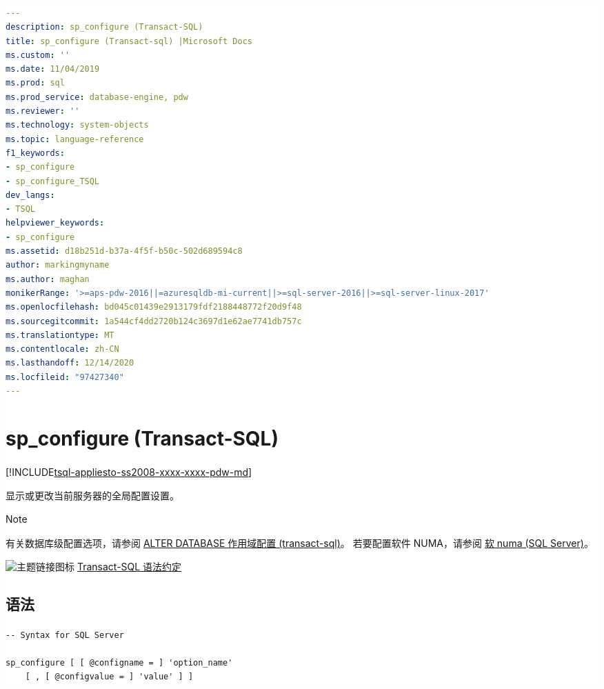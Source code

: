 ```yaml
---
description: sp_configure (Transact-SQL)
title: sp_configure (Transact-sql) |Microsoft Docs
ms.custom: ''
ms.date: 11/04/2019
ms.prod: sql
ms.prod_service: database-engine, pdw
ms.reviewer: ''
ms.technology: system-objects
ms.topic: language-reference
f1_keywords:
- sp_configure
- sp_configure_TSQL
dev_langs:
- TSQL
helpviewer_keywords:
- sp_configure
ms.assetid: d18b251d-b37a-4f5f-b50c-502d689594c8
author: markingmyname
ms.author: maghan
monikerRange: '>=aps-pdw-2016||=azuresqldb-mi-current||>=sql-server-2016||>=sql-server-linux-2017'
ms.openlocfilehash: bd045c01439e2913179fdf2188448772f20d9f48
ms.sourcegitcommit: 1a544cf4dd2720b124c3697d1e62ae7741db757c
ms.translationtype: MT
ms.contentlocale: zh-CN
ms.lasthandoff: 12/14/2020
ms.locfileid: "97427340"
---
```

# <a name="sp_configure-transact-sql"></a>sp_configure (Transact-SQL)
[!INCLUDE[tsql-appliesto-ss2008-xxxx-xxxx-pdw-md](../../includes/tsql-appliesto-ss2008-asdbmi-xxxx-pdw-md.md)]

  显示或更改当前服务器的全局配置设置。

> [!NOTE]  
> 有关数据库级配置选项，请参阅 [ALTER DATABASE 作用域配置 &#40;transact-sql&#41;](../../t-sql/statements/alter-database-scoped-configuration-transact-sql.md)。 若要配置软件 NUMA，请参阅 [软 numa &#40;SQL Server&#41;](../../database-engine/configure-windows/soft-numa-sql-server.md)。  
  
 ![主题链接图标](../../database-engine/configure-windows/media/topic-link.gif "“主题链接”图标") [Transact-SQL 语法约定](../../t-sql/language-elements/transact-sql-syntax-conventions-transact-sql.md)  
  
## <a name="syntax"></a>语法  
  
```syntaxsql  
-- Syntax for SQL Server  
  
sp_configure [ [ @configname = ] 'option_name'   
    [ , [ @configvalue = ] 'value' ] ]  
```  
  